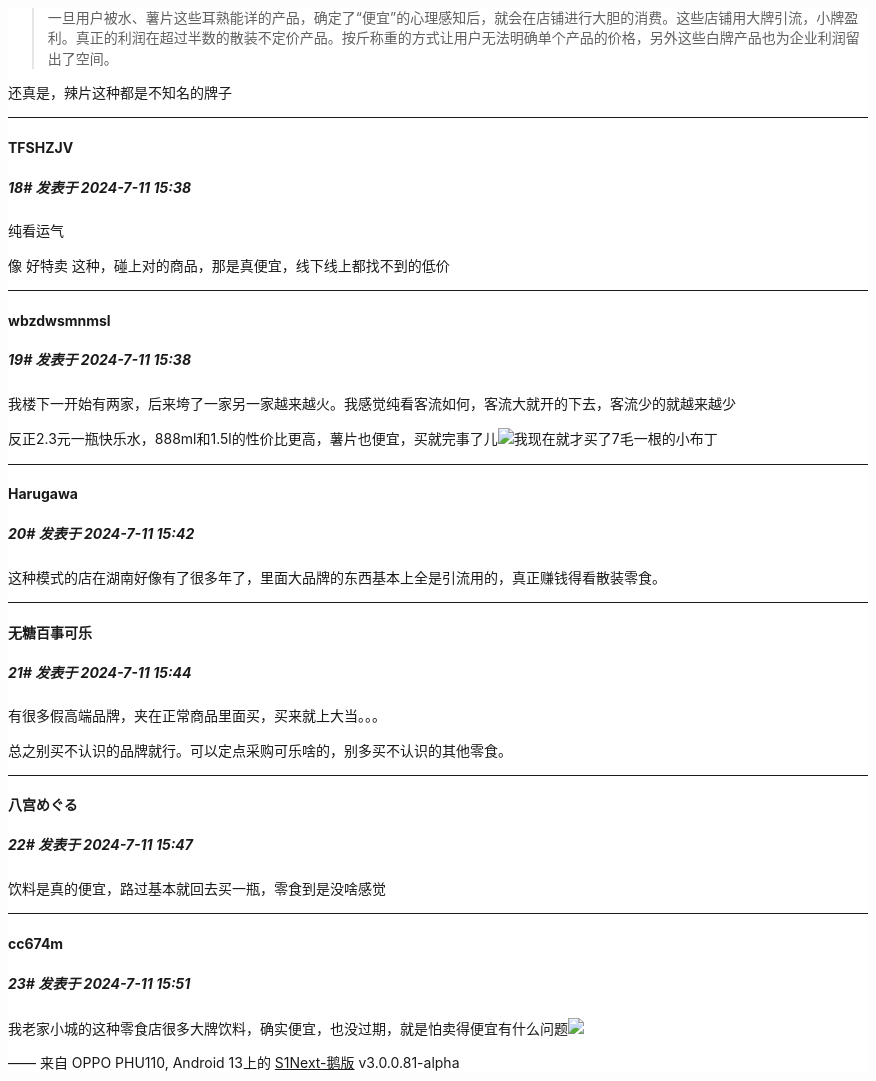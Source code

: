 <blockquote>一旦用户被水、薯片这些耳熟能详的产品，确定了“便宜”的心理感知后，就会在店铺进行大胆的消费。这些店铺用大牌引流，小牌盈利。真正的利润在超过半数的散装不定价产品。按斤称重的方式让用户无法明确单个产品的价格，另外这些白牌产品也为企业利润留出了空间。</blockquote>
还真是，辣片这种都是不知名的牌子

*****

####  TFSHZJV  
##### 18#       发表于 2024-7-11 15:38

纯看运气

像 好特卖 这种，碰上对的商品，那是真便宜，线下线上都找不到的低价

*****

####  wbzdwsmnmsl  
##### 19#       发表于 2024-7-11 15:38

我楼下一开始有两家，后来垮了一家另一家越来越火。我感觉纯看客流如何，客流大就开的下去，客流少的就越来越少

反正2.3元一瓶快乐水，888ml和1.5l的性价比更高，薯片也便宜，买就完事了儿<img src="https://static.saraba1st.com/image/smiley/face2017/067.png" referrerpolicy="no-referrer">我现在就才买了7毛一根的小布丁

*****

####  Harugawa  
##### 20#       发表于 2024-7-11 15:42

这种模式的店在湖南好像有了很多年了，里面大品牌的东西基本上全是引流用的，真正赚钱得看散装零食。

*****

####  无糖百事可乐  
##### 21#       发表于 2024-7-11 15:44

有很多假高端品牌，夹在正常商品里面买，买来就上大当。。。

总之别买不认识的品牌就行。可以定点采购可乐啥的，别多买不认识的其他零食。

*****

####  八宫めぐる  
##### 22#       发表于 2024-7-11 15:47

饮料是真的便宜，路过基本就回去买一瓶，零食到是没啥感觉

*****

####  cc674m  
##### 23#       发表于 2024-7-11 15:51

我老家小城的这种零食店很多大牌饮料，确实便宜，也没过期，就是怕卖得便宜有什么问题<img src="https://static.saraba1st.com/image/smiley/face2017/001.png" referrerpolicy="no-referrer">

—— 来自 OPPO PHU110, Android 13上的 [S1Next-鹅版](https://github.com/ykrank/S1-Next/releases) v3.0.0.81-alpha
